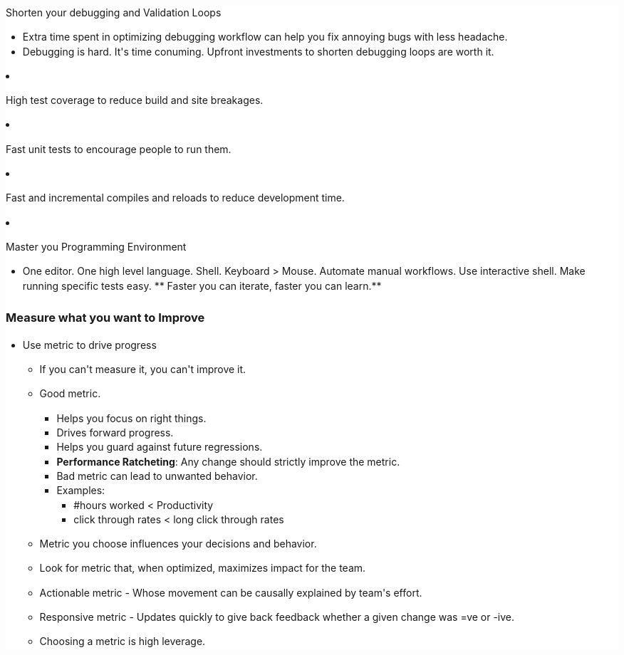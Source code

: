 <p>Shorten your debugging and Validation Loops</p>
<ul>
<li>Extra time spent in optimizing debugging workflow can help you fix annoying bugs with less headache.</li>
<li>Debugging is hard. It's time conuming. Upfront investments to shorten debugging loops are worth it.</li>
</ul>
</li>
<li>
<p>High test coverage to reduce build and site breakages.</p>
</li>
<li>
<p>Fast unit tests to encourage people to run them.</p>
</li>
<li>
<p>Fast and incremental compiles and reloads to reduce development time.</p>
</li>
<li>
<p>Master you Programming Environment</p>
<ul>
<li>One editor. One high level language. Shell. Keyboard &gt; Mouse. Automate manual workflows. Use interactive shell. Make running specific tests easy.
** Faster you can iterate, faster you can learn.**</li>
</ul>
</li>
</ul>
<h3>Measure what you want to Improve</h3>
<ul>
<li>Use metric to drive progress
<ul>
<li>
<p>If you can't measure it, you can't improve it.</p>
</li>
<li>
<p>Good metric.</p>
<ul>
<li>Helps you focus on right things.</li>
<li>Drives forward progress.</li>
<li>Helps you guard against future regressions.</li>
<li><strong>Performance Ratcheting</strong>: Any change should strictly improve the metric.</li>
<li>Bad metric can lead to unwanted behavior.</li>
<li>Examples:
<ul>
<li>#hours worked &lt; Productivity</li>
<li>click through rates &lt; long click through rates</li>
</ul>
</li>
</ul>
</li>
<li>
<p>Metric you choose influences your decisions and behavior.</p>
</li>
<li>
<p>Look for metric that, when optimized, maximizes impact for the team.</p>
</li>
<li>
<p>Actionable metric - Whose movement can be causally explained by team's effort.</p>
</li>
<li>
<p>Responsive metric - Updates quickly to give back feedback whether a given change was =ve or -ive.</p>
</li>
<li>
<p>Choosing a metric is high leverage.</p>